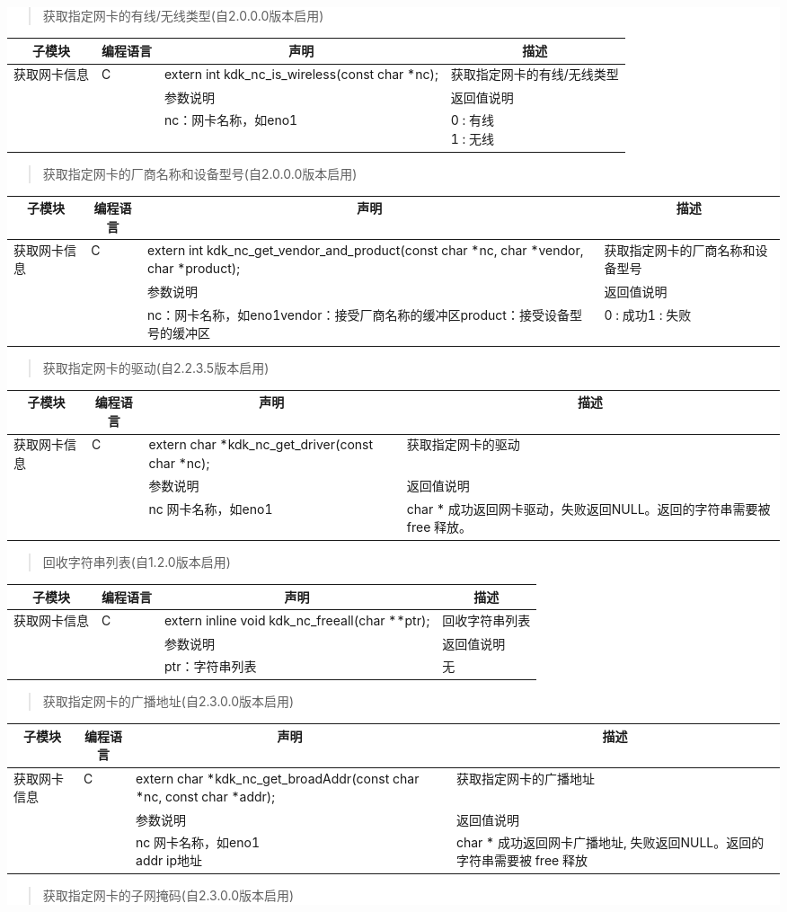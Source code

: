 >  获取指定网卡的有线/无线类型(自2.0.0.0版本启用)


| 子模块    | 编程语言 | 声明                                             | 描述             |
|--------|------|------------------------------------------------|----------------|
| 获取网卡信息 | C    | extern int kdk_nc_is_wireless(const char *nc); | 获取指定网卡的有线/无线类型 |
|        |      | 参数说明                                           | 返回值说明          |   |
|        |      | nc：网卡名称，如eno1                                  | 0 : 有线 <br/>1 : 无线        |




 > 获取指定网卡的厂商名称和设备型号(自2.0.0.0版本启用)

| 子模块       | 编程语言 | 声明                                                         | 描述                             |
| ------------ | -------- | ------------------------------------------------------------ | -------------------------------- |
| 获取网卡信息 | C        | extern int kdk_nc_get_vendor_and_product(const char *nc, char *vendor, char *product); | 获取指定网卡的厂商名称和设备型号 |
|              |          | 参数说明                                                     | 返回值说明                       |
|              |          | nc：网卡名称，如eno1vendor：接受厂商名称的缓冲区product：接受设备型号的缓冲区 | 0 : 成功1 : 失败                 |



 > 获取指定网卡的驱动(自2.2.3.5版本启用)


| 子模块       | 编程语言 | 声明                                            | 描述                                                         |
| ------------ | -------- | ----------------------------------------------- | ------------------------------------------------------------ |
| 获取网卡信息 | C        | extern char *kdk_nc_get_driver(const char *nc); | 获取指定网卡的驱动                                           |
|              |          | 参数说明                                        | 返回值说明                                                   |
|              |          | nc 网卡名称，如eno1                             | char * 成功返回网卡驱动，失败返回NULL。返回的字符串需要被 free 释放。 |



 > 回收字符串列表(自1.2.0版本启用)

| 子模块       | 编程语言 | 声明                                           | 描述           |
| ------------ | -------- | ---------------------------------------------- | -------------- |
| 获取网卡信息 | C        | extern inline void kdk_nc_freeall(char **ptr); | 回收字符串列表 |
|              |          | 参数说明                                       | 返回值说明     |
|              |          | ptr：字符串列表                                | 无             |

 > 获取指定网卡的广播地址(自2.3.0.0版本启用)

| 子模块       | 编程语言 | 声明                                                         | 描述                                                         |
| ------------ | -------- | ------------------------------------------------------------ | ------------------------------------------------------------ |
| 获取网卡信息 | C        | extern char *kdk_nc_get_broadAddr(const char *nc, const char *addr); | 获取指定网卡的广播地址                                       |
|              |          | 参数说明                                                     | 返回值说明                                                   |
|              |          | nc 网卡名称，如eno1<br />addr ip地址                         | char * 成功返回网卡广播地址, 失败返回NULL。返回的字符串需要被 free 释放 |

 > 获取指定网卡的子网掩码(自2.3.0.0版本启用)
